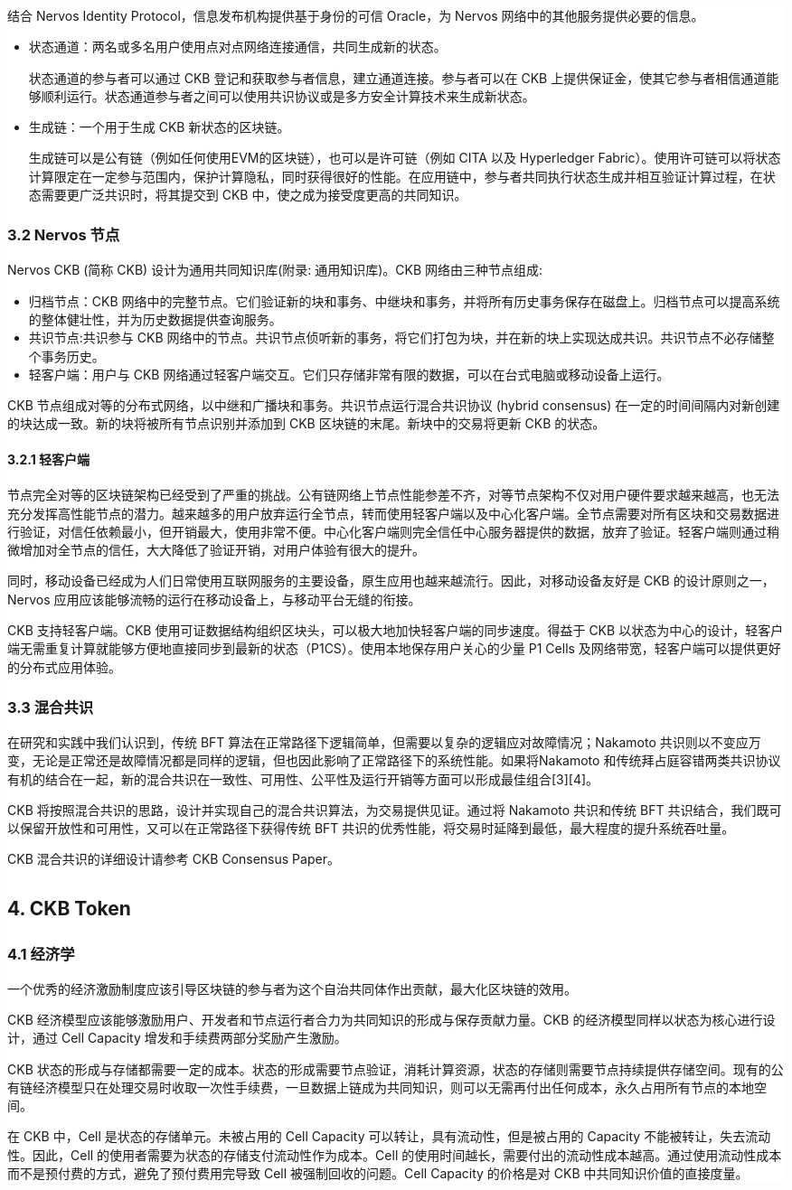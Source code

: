   结合 Nervos Identity Protocol，信息发布机构提供基于身份的可信 Oracle，为 Nervos 网络中的其他服务提供必要的信息。

- 状态通道：两名或多名用户使用点对点网络连接通信，共同生成新的状态。

  状态通道的参与者可以通过 CKB 登记和获取参与者信息，建立通道连接。参与者可以在 CKB 上提供保证金，使其它参与者相信通道能够顺利运行。状态通道参与者之间可以使用共识协议或是多方安全计算技术来生成新状态。

- 生成链：一个用于生成 CKB 新状态的区块链。

  生成链可以是公有链（例如任何使用EVM的区块链），也可以是许可链（例如 CITA 以及 Hyperledger Fabric）。使用许可链可以将状态计算限定在一定参与范围内，保护计算隐私，同时获得很好的性能。在应用链中，参与者共同执行状态生成并相互验证计算过程，在状态需要更广泛共识时，将其提交到 CKB 中，使之成为接受度更高的共同知识。

### 3.2  Nervos 节点

Nervos CKB (简称 CKB) 设计为通用共同知识库(附录: 通用知识库)。CKB 网络由三种节点组成:

- 归档节点：CKB 网络中的完整节点。它们验证新的块和事务、中继块和事务，并将所有历史事务保存在磁盘上。归档节点可以提高系统的整体健壮性，并为历史数据提供查询服务。 
- 共识节点:共识参与 CKB 网络中的节点。共识节点侦听新的事务，将它们打包为块，并在新的块上实现达成共识。共识节点不必存储整个事务历史。
- 轻客户端：用户与 CKB 网络通过轻客户端交互。它们只存储非常有限的数据，可以在台式电脑或移动设备上运行。

CKB 节点组成对等的分布式网络，以中继和广播块和事务。共识节点运行混合共识协议 (hybrid consensus) 在一定的时间间隔内对新创建的块达成一致。新的块将被所有节点识别并添加到 CKB 区块链的末尾。新块中的交易将更新 CKB 的状态。


#### 3.2.1    轻客户端

节点完全对等的区块链架构已经受到了严重的挑战。公有链网络上节点性能参差不齐，对等节点架构不仅对用户硬件要求越来越高，也无法充分发挥高性能节点的潜力。越来越多的用户放弃运行全节点，转而使用轻客户端以及中心化客户端。全节点需要对所有区块和交易数据进行验证，对信任依赖最小，但开销最大，使用非常不便。中心化客户端则完全信任中心服务器提供的数据，放弃了验证。轻客户端则通过稍微增加对全节点的信任，大大降低了验证开销，对用户体验有很大的提升。

同时，移动设备已经成为人们日常使用互联网服务的主要设备，原生应用也越来越流行。因此，对移动设备友好是 CKB 的设计原则之一，Nervos 应用应该能够流畅的运行在移动设备上，与移动平台无缝的衔接。

CKB 支持轻客户端。CKB 使用可证数据结构组织区块头，可以极大地加快轻客户端的同步速度。得益于 CKB 以状态为中心的设计，轻客户端无需重复计算就能够方便地直接同步到最新的状态（P1CS）。使用本地保存用户关心的少量 P1 Cells 及网络带宽，轻客户端可以提供更好的分布式应用体验。

### 3.3  混合共识

在研究和实践中我们认识到，传统 BFT 算法在正常路径下逻辑简单，但需要以复杂的逻辑应对故障情况；Nakamoto 共识则以不变应万变，无论是正常还是故障情况都是同样的逻辑，但也因此影响了正常路径下的系统性能。如果将Nakamoto 和传统拜占庭容错两类共识协议有机的结合在一起，新的混合共识在一致性、可用性、公平性及运行开销等方面可以形成最佳组合[3][4]。

CKB 将按照混合共识的思路，设计并实现自己的混合共识算法，为交易提供见证。通过将 Nakamoto 共识和传统 BFT 共识结合，我们既可以保留开放性和可用性，又可以在正常路径下获得传统 BFT 共识的优秀性能，将交易时延降到最低，最大程度的提升系统吞吐量。

CKB 混合共识的详细设计请参考 CKB Consensus Paper。

## 4. CKB Token

### 4.1  经济学

一个优秀的经济激励制度应该引导区块链的参与者为这个自治共同体作出贡献，最大化区块链的效用。

CKB 经济模型应该能够激励用户、开发者和节点运行者合力为共同知识的形成与保存贡献力量。CKB 的经济模型同样以状态为核心进行设计，通过 Cell Capacity 增发和手续费两部分奖励产生激励。

CKB 状态的形成与存储都需要一定的成本。状态的形成需要节点验证，消耗计算资源，状态的存储则需要节点持续提供存储空间。现有的公有链经济模型只在处理交易时收取一次性手续费，一旦数据上链成为共同知识，则可以无需再付出任何成本，永久占用所有节点的本地空间。

在 CKB 中，Cell 是状态的存储单元。未被占用的 Cell Capacity 可以转让，具有流动性，但是被占用的 Capacity 不能被转让，失去流动性。因此，Cell 的使用者需要为状态的存储支付流动性作为成本。Cell 的使用时间越长，需要付出的流动性成本越高。通过使用流动性成本而不是预付费的方式，避免了预付费用完导致 Cell 被强制回收的问题。Cell Capacity 的价格是对 CKB 中共同知识价值的直接度量。
